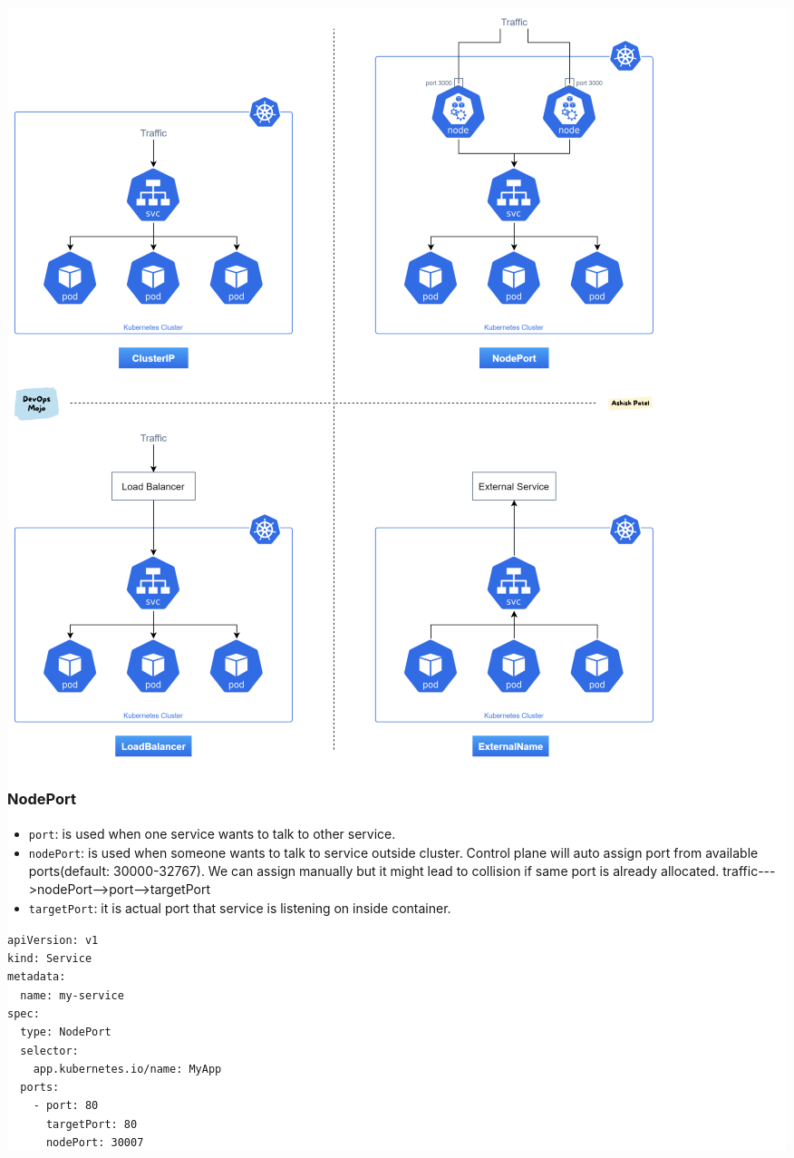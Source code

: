 ![](./service.png)

### NodePort
* `port`: is used when one service wants to talk to other service.
* `nodePort`: is used when someone wants to talk to service outside cluster. Control plane will auto assign port from available ports(default: 30000-32767). We can assign manually but it might lead to collision if same port is already allocated. traffic--->nodePort-->port-->targetPort
* `targetPort`: it is actual port that service is listening on inside container.
```
apiVersion: v1
kind: Service
metadata:
  name: my-service
spec:
  type: NodePort
  selector:
    app.kubernetes.io/name: MyApp
  ports:
    - port: 80
      targetPort: 80
      nodePort: 30007
```